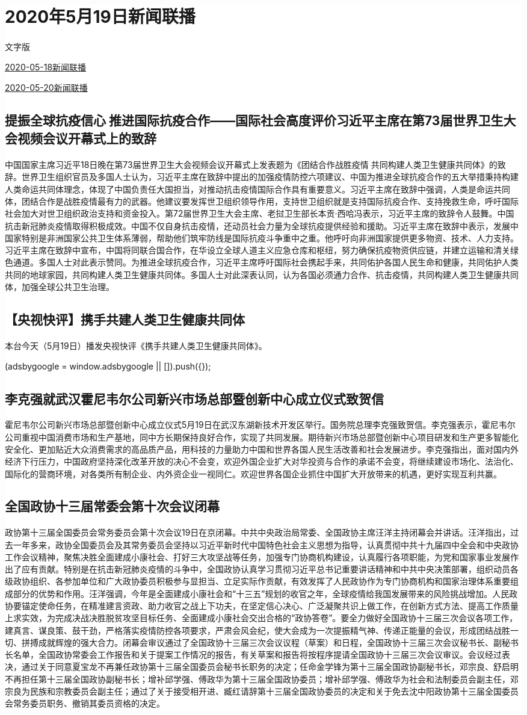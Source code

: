 







# 2020年5月19日新闻联播
 文字版








[2020-05-18新闻联播](/xinwenlianbo/20200518)


[2020-05-20新闻联播](/xinwenlianbo/20200520)





## 提振全球抗疫信心 推进国际抗疫合作——国际社会高度评价习近平主席在第73届世界卫生大会视频会议开幕式上的致辞


中国国家主席习近平18日晚在第73届世界卫生大会视频会议开幕式上发表题为《团结合作战胜疫情 共同构建人类卫生健康共同体》的致辞。世界卫生组织官员及多国人士认为，习近平主席在致辞中提出的加强疫情防控六项建议、中国为推进全球抗疫合作的五大举措秉持构建人类命运共同体理念，体现了中国负责任大国担当，对推动抗击疫情国际合作具有重要意义。习近平主席在致辞中强调，人类是命运共同体，团结合作是战胜疫情最有力的武器。他建议要发挥世卫组织领导作用，支持世卫组织就是支持国际抗疫合作、支持挽救生命，呼吁国际社会加大对世卫组织政治支持和资金投入。第72届世界卫生大会主席、老挝卫生部长本贡·西哈冯表示，习近平主席的致辞令人鼓舞。中国抗击新冠肺炎疫情取得积极成效。中国不仅自身抗击疫情，还动员社会力量为全球抗疫提供经验和援助。习近平主席在致辞中表示，发展中国家特别是非洲国家公共卫生体系薄弱，帮助他们筑牢防线是国际抗疫斗争重中之重。他呼吁向非洲国家提供更多物资、技术、人力支持。习近平主席在致辞中宣布，中国将同联合国合作，在华设立全球人道主义应急仓库和枢纽，努力确保抗疫物资供应链，并建立运输和清关绿色通道。多国人士对此表示赞同。为推进全球抗疫合作，习近平主席呼吁国际社会携起手来，共同佑护各国人民生命和健康，共同佑护人类共同的地球家园，共同构建人类卫生健康共同体。多国人士对此深表认同，认为各国必须通力合作、抗击疫情，共同构建人类卫生健康共同体，加强全球公共卫生治理。


## 【央视快评】携手共建人类卫生健康共同体


本台今天（5月19日）播发央视快评《携手共建人类卫生健康共同体》。





 (adsbygoogle = window.adsbygoogle || []).push({});

 
## 李克强就武汉霍尼韦尔公司新兴市场总部暨创新中心成立仪式致贺信


霍尼韦尔公司新兴市场总部暨创新中心成立仪式5月19日在武汉东湖新技术开发区举行。国务院总理李克强致贺信。李克强表示，霍尼韦尔公司重视中国消费市场和生产基地，同中方长期保持良好合作，实现了共同发展。期待新兴市场总部暨创新中心项目研发和生产更多智能化安全化、更加贴近大众消费需求的高品质产品，用科技的力量助力中国和世界各国人民生活改善和社会发展进步。李克强指出，面对国内外经济下行压力，中国政府坚持深化改革开放的决心不会变，欢迎外国企业扩大对华投资与合作的承诺不会变，将继续建设市场化、法治化、国际化的营商环境，对各类所有制企业、内外资企业一视同仁。欢迎世界各国企业抓住中国扩大开放带来的机遇，更好实现互利共赢。


## 全国政协十三届常委会第十次会议闭幕


政协第十三届全国委员会常务委员会第十次会议19日在京闭幕。中共中央政治局常委、全国政协主席汪洋主持闭幕会并讲话。汪洋指出，过去一年多来，政协全国委员会及其常务委员会坚持以习近平新时代中国特色社会主义思想为指导，认真贯彻中共十九届四中全会和中央政协工作会议精神，聚焦决胜全面建成小康社会、打好三大攻坚战等任务，加强专门协商机构建设，认真履行各项职能，为党和国家事业发展作出了应有贡献。特别是在抗击新冠肺炎疫情的斗争中，全国政协认真学习贯彻习近平总书记重要讲话精神和中共中央决策部署，组织动员各级政协组织、各参加单位和广大政协委员积极参与显担当、立足实际作贡献，有效发挥了人民政协作为专门协商机构和国家治理体系重要组成部分的优势和作用。汪洋强调，今年是全面建成小康社会和“十三五”规划的收官之年，全球疫情给我国发展带来的风险挑战增加。人民政协要锚定使命任务，在精准建言资政、助力收官之战上下功夫，在坚定信心决心、广泛凝聚共识上做工作，在创新方式方法、提高工作质量上求实效，为完成决战决胜脱贫攻坚目标任务、全面建成小康社会交出合格的“政协答卷”。要全力做好全国政协十三届三次会议各项工作，建真言、谋良策、鼓干劲，严格落实疫情防控各项要求，严肃会风会纪，使大会成为一次提振精气神、传递正能量的会议，形成团结战胜一切、拼搏成就辉煌的强大合力。闭幕会审议通过了全国政协十三届三次会议议程（草案）和日程，全国政协十三届三次会议秘书长、副秘书长名单，全国政协常委会工作报告和关于提案工作情况的报告，有关草案和报告将按程序提请全国政协十三届三次会议审议。会议经过表决，通过关于同意夏宝龙不再兼任政协第十三届全国委员会秘书长职务的决定；任命金学锋为第十三届全国政协副秘书长，邓宗良、舒启明不再担任第十三届全国政协副秘书长；增补邱学强、傅政华为第十三届全国政协委员；增补邱学强、傅政华为社会和法制委员会副主任，邓宗良为民族和宗教委员会副主任；通过了关于接受相开进、臧红请辞第十三届全国政协委员的决定和关于免去沈中阳政协第十三届全国委员会常务委员职务、撤销其委员资格的决定。
